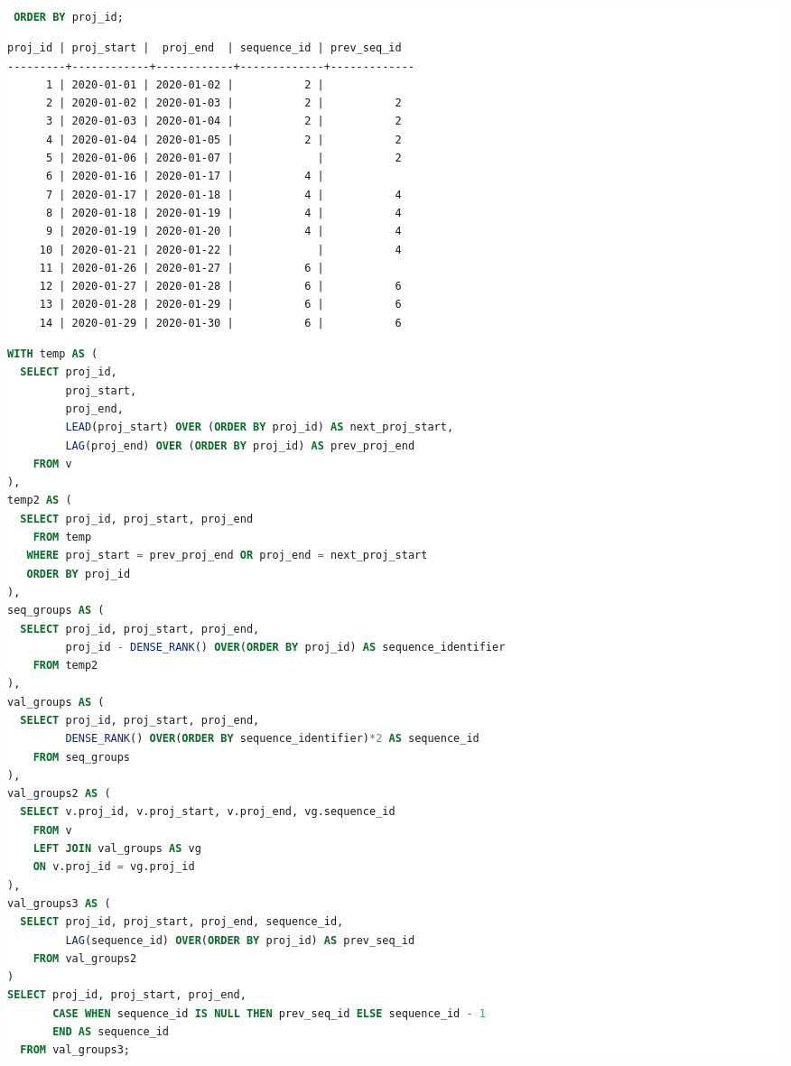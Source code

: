 ```SQL
 ORDER BY proj_id;
```

```console
proj_id | proj_start |  proj_end  | sequence_id | prev_seq_id
---------+------------+------------+-------------+-------------
      1 | 2020-01-01 | 2020-01-02 |           2 |
      2 | 2020-01-02 | 2020-01-03 |           2 |           2
      3 | 2020-01-03 | 2020-01-04 |           2 |           2
      4 | 2020-01-04 | 2020-01-05 |           2 |           2
      5 | 2020-01-06 | 2020-01-07 |             |           2
      6 | 2020-01-16 | 2020-01-17 |           4 |
      7 | 2020-01-17 | 2020-01-18 |           4 |           4
      8 | 2020-01-18 | 2020-01-19 |           4 |           4
      9 | 2020-01-19 | 2020-01-20 |           4 |           4
     10 | 2020-01-21 | 2020-01-22 |             |           4
     11 | 2020-01-26 | 2020-01-27 |           6 |
     12 | 2020-01-27 | 2020-01-28 |           6 |           6
     13 | 2020-01-28 | 2020-01-29 |           6 |           6
     14 | 2020-01-29 | 2020-01-30 |           6 |           6
```

```SQL
WITH temp AS (
  SELECT proj_id,
         proj_start,
         proj_end,
         LEAD(proj_start) OVER (ORDER BY proj_id) AS next_proj_start,
         LAG(proj_end) OVER (ORDER BY proj_id) AS prev_proj_end
    FROM v
),
temp2 AS (
  SELECT proj_id, proj_start, proj_end
    FROM temp
   WHERE proj_start = prev_proj_end OR proj_end = next_proj_start
   ORDER BY proj_id
),
seq_groups AS (
  SELECT proj_id, proj_start, proj_end,
         proj_id - DENSE_RANK() OVER(ORDER BY proj_id) AS sequence_identifier
    FROM temp2
),
val_groups AS (
  SELECT proj_id, proj_start, proj_end,
         DENSE_RANK() OVER(ORDER BY sequence_identifier)*2 AS sequence_id
    FROM seq_groups
),
val_groups2 AS (
  SELECT v.proj_id, v.proj_start, v.proj_end, vg.sequence_id
    FROM v
    LEFT JOIN val_groups AS vg
    ON v.proj_id = vg.proj_id
),
val_groups3 AS (
  SELECT proj_id, proj_start, proj_end, sequence_id,
         LAG(sequence_id) OVER(ORDER BY proj_id) AS prev_seq_id
    FROM val_groups2
)
SELECT proj_id, proj_start, proj_end,
       CASE WHEN sequence_id IS NULL THEN prev_seq_id ELSE sequence_id - 1
       END AS sequence_id
  FROM val_groups3;
```
